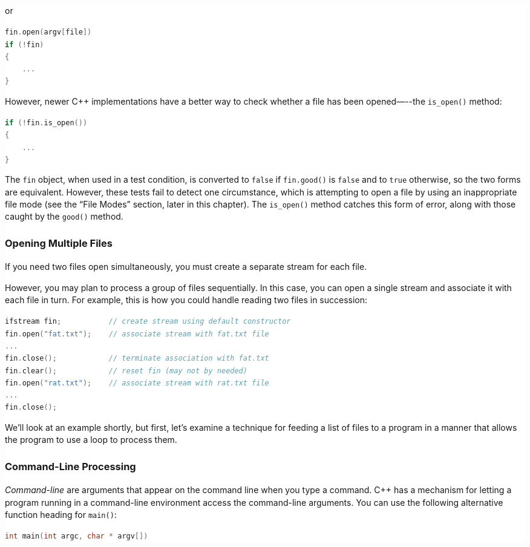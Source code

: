 or

```C++
fin.open(argv[file])
if (!fin)
{
	...
}
```

However, newer C++ implementations have a better way to check whether a file has been opened—--the `is_open()` method:

```C++
if (!fin.is_open())
{
	...
}
```

The `fin` object, when used in a test condition, is converted to `false` if `fin.good()` is `false` and to `true` otherwise, so the two forms are equivalent. However, these tests fail to detect one circumstance, which is attempting to open a file by using an inappropriate file mode (see the “File Modes” section, later in this chapter). The `is_open()` method catches this form of error, along with those caught by the `good()` method. 

### Opening Multiple Files

If you need two files open simultaneously, you must create a separate stream for each file.

However, you may plan to process a group of files sequentially. In this case, you can open a single stream and associate it with each file in turn. For example, this is how you could handle reading two files in succession:

```C++
ifstream fin;			// create stream using default constructor
fin.open("fat.txt");	// associate stream with fat.txt file
...
fin.close();			// terminate association with fat.txt
fin.clear();			// reset fin (may not by needed)
fin.open("rat.txt");	// associate stream with rat.txt file
...
fin.close();
```

We’ll look at an example shortly, but first, let’s examine a technique for feeding a list of files to a program in a manner that allows the program to use a loop to process them.

### Command-Line Processing

_Command-line_ are arguments that appear on the command line when you type a command. C++ has a mechanism for letting a program running in a command-line environment access the command-line arguments. You can use the following alternative function heading for `main()`:

```C++
int main(int argc, char * argv[])
```
